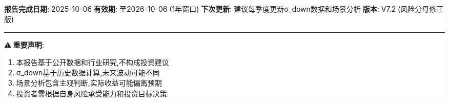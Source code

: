 
**报告完成日期**: 2025-10-06
**有效期**: 至2026-10-06 (1年窗口)
**下次更新**: 建议每季度更新σ_down数据和场景分析
**版本**: V7.2 (风险分母修正版)

---

**⚠️ 重要声明**:
1. 本报告基于公开数据和行业研究,不构成投资建议
2. σ_down基于历史数据计算,未来波动可能不同
3. 场景分析包含主观判断,实际收益可能偏离预期
4. 投资者需根据自身风险承受能力和投资目标决策
